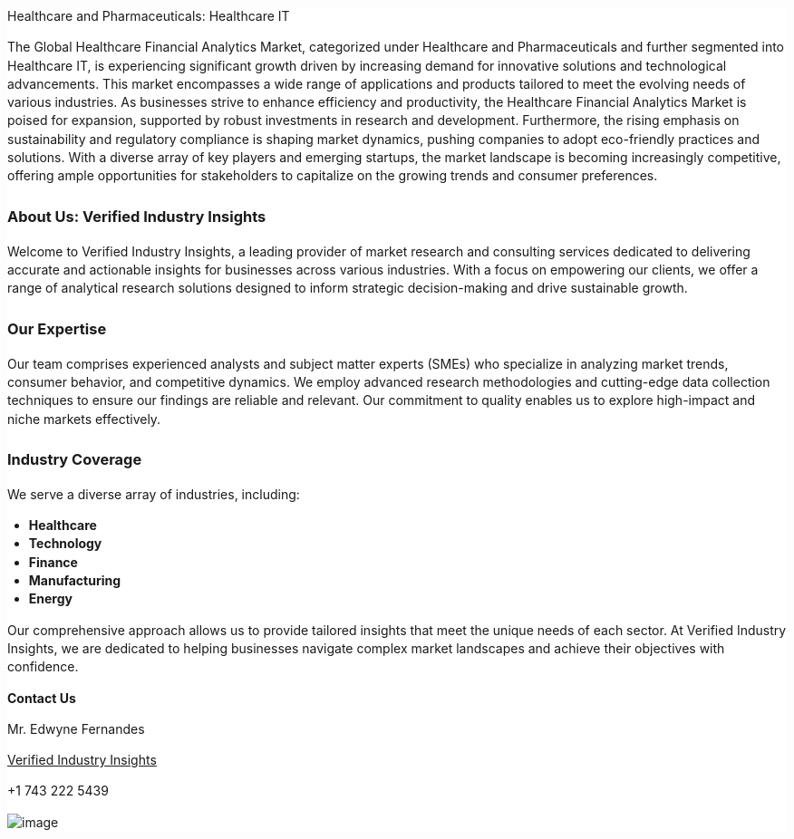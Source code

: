 Healthcare and Pharmaceuticals: Healthcare IT </h3><p>The Global Healthcare Financial Analytics Market, categorized under Healthcare and Pharmaceuticals and further segmented into Healthcare IT, is experiencing significant growth driven by increasing demand for innovative solutions and technological advancements. This market encompasses a wide range of applications and products tailored to meet the evolving needs of various industries. As businesses strive to enhance efficiency and productivity, the Healthcare Financial Analytics Market is poised for expansion, supported by robust investments in research and development. Furthermore, the rising emphasis on sustainability and regulatory compliance is shaping market dynamics, pushing companies to adopt eco-friendly practices and solutions. With a diverse array of key players and emerging startups, the market landscape is becoming increasingly competitive, offering ample opportunities for stakeholders to capitalize on the growing trends and consumer preferences.</p><h3>About Us: Verified Industry Insights</h3><p>Welcome to Verified Industry Insights, a leading provider of market research and consulting services dedicated to delivering accurate and actionable insights for businesses across various industries. With a focus on empowering our clients, we offer a range of analytical research solutions designed to inform strategic decision-making and drive sustainable growth.</p><h3>Our Expertise</h3><p>Our team comprises experienced analysts and subject matter experts (SMEs) who specialize in analyzing market trends, consumer behavior, and competitive dynamics. We employ advanced research methodologies and cutting-edge data collection techniques to ensure our findings are reliable and relevant. Our commitment to quality enables us to explore high-impact and niche markets effectively.</p><h3>Industry Coverage</h3><p>We serve a diverse array of industries, including:</p><ul><li><strong>Healthcare</strong></li><li><strong>Technology</strong></li><li><strong>Finance</strong></li><li><strong>Manufacturing</strong></li><li><strong>Energy</strong></li></ul><p>Our comprehensive approach allows us to provide tailored insights that meet the unique needs of each sector. At Verified Industry Insights, we are dedicated to helping businesses navigate complex market landscapes and achieve their objectives with confidence.</p><p><strong>Contact Us</strong></p><p>Mr. Edwyne Fernandes</p><p><a href="https://www.verifiedindustryinsights.com/">Verified Industry Insights</a></p><p>+1 743 222 5439</p>
![image](https://github.com/user-attachments/assets/6a7bf304-a090-4417-a5db-3f8733f6df70)
